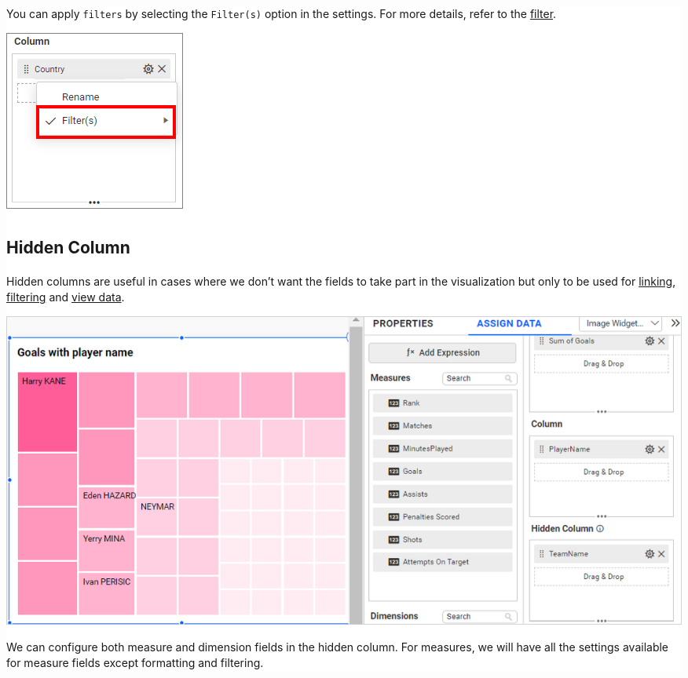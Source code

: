 You can apply `filters` by selecting the `Filter(s)` option in the settings. For more details, refer to the [filter](/visualizing-data/working-with-widgets/configuring-widget-filters/#configuring-filter-for-dimension-column).

![Configuring filter for dimension column](/static/assets/visualizing-data/visualization-widgets/images/tree-map/configuring-filter-column.png)

## Hidden Column

Hidden columns are useful in cases where we don’t want the fields to take part in the visualization but only to be used for [linking](#linking), [filtering](#filtering) and [view data](#view-data). 

![Hidden column](/static/assets/visualizing-data/visualization-widgets/images/tree-map/assigndata.png)

We can configure both measure and dimension fields in the hidden column. For measures, we will have all the settings available for measure fields except formatting and filtering. 
